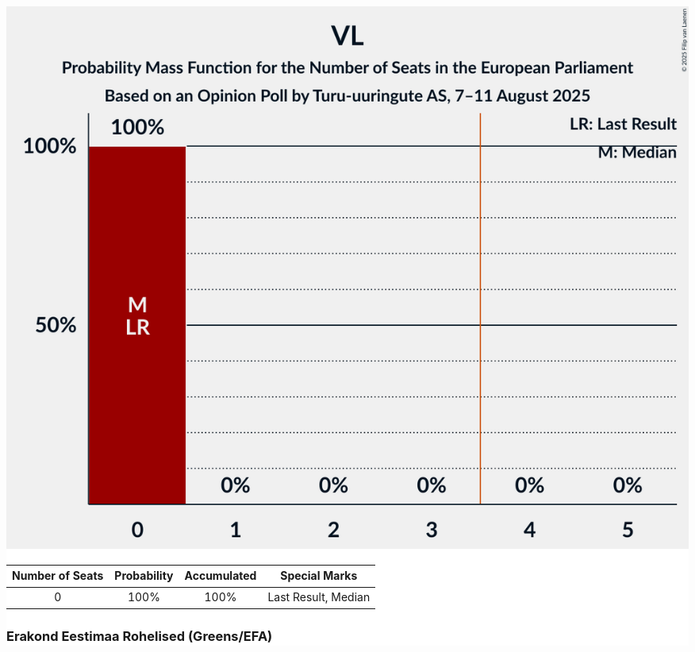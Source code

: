 ![Graph with seats probability mass function not yet produced](2025-08-11-Turu-uuringuteAS-coalitions-seats-pmf-vl.png "Seats Probability Mass Function")

| Number of Seats | Probability | Accumulated | Special Marks |
|:---------------:|:-----------:|:-----------:|:-------------:|
| 0 | 100% | 100% | Last Result, Median |

### Erakond Eestimaa Rohelised (Greens/EFA)
